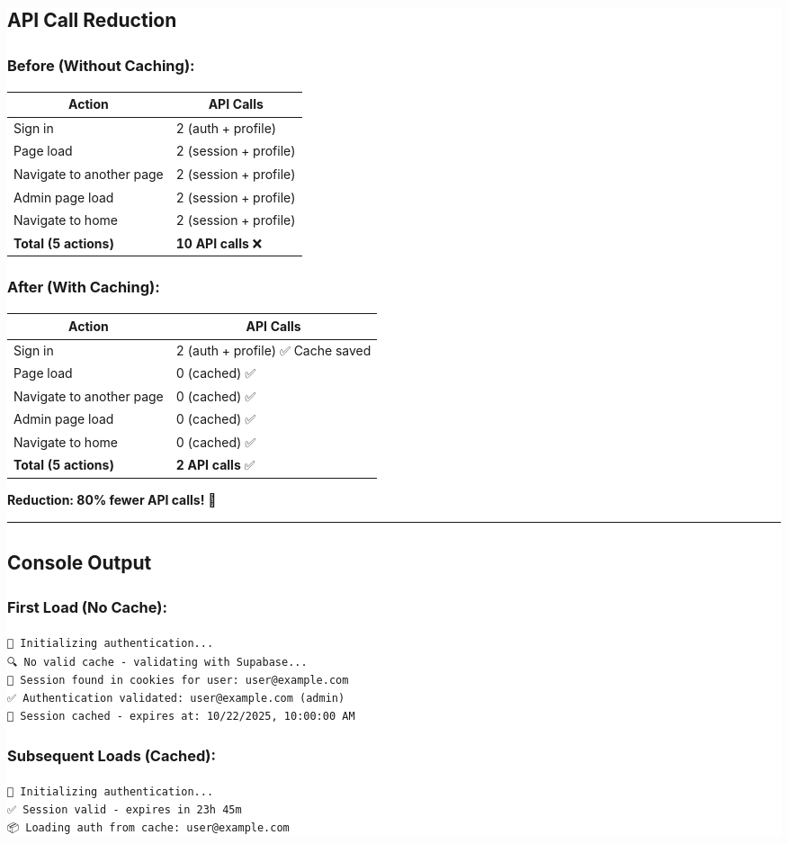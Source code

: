 ## API Call Reduction

### **Before (Without Caching):**

| Action                   | API Calls             |
| ------------------------ | --------------------- |
| Sign in                  | 2 (auth + profile)    |
| Page load                | 2 (session + profile) |
| Navigate to another page | 2 (session + profile) |
| Admin page load          | 2 (session + profile) |
| Navigate to home         | 2 (session + profile) |
| **Total (5 actions)**    | **10 API calls** ❌   |

### **After (With Caching):**

| Action                   | API Calls                         |
| ------------------------ | --------------------------------- |
| Sign in                  | 2 (auth + profile) ✅ Cache saved |
| Page load                | 0 (cached) ✅                     |
| Navigate to another page | 0 (cached) ✅                     |
| Admin page load          | 0 (cached) ✅                     |
| Navigate to home         | 0 (cached) ✅                     |
| **Total (5 actions)**    | **2 API calls** ✅                |

**Reduction: 80% fewer API calls!** 🎉

---

## Console Output

### **First Load (No Cache):**

```
🔐 Initializing authentication...
🔍 No valid cache - validating with Supabase...
📝 Session found in cookies for user: user@example.com
✅ Authentication validated: user@example.com (admin)
💾 Session cached - expires at: 10/22/2025, 10:00:00 AM
```

### **Subsequent Loads (Cached):**

```
🔐 Initializing authentication...
✅ Session valid - expires in 23h 45m
📦 Loading auth from cache: user@example.com
```

